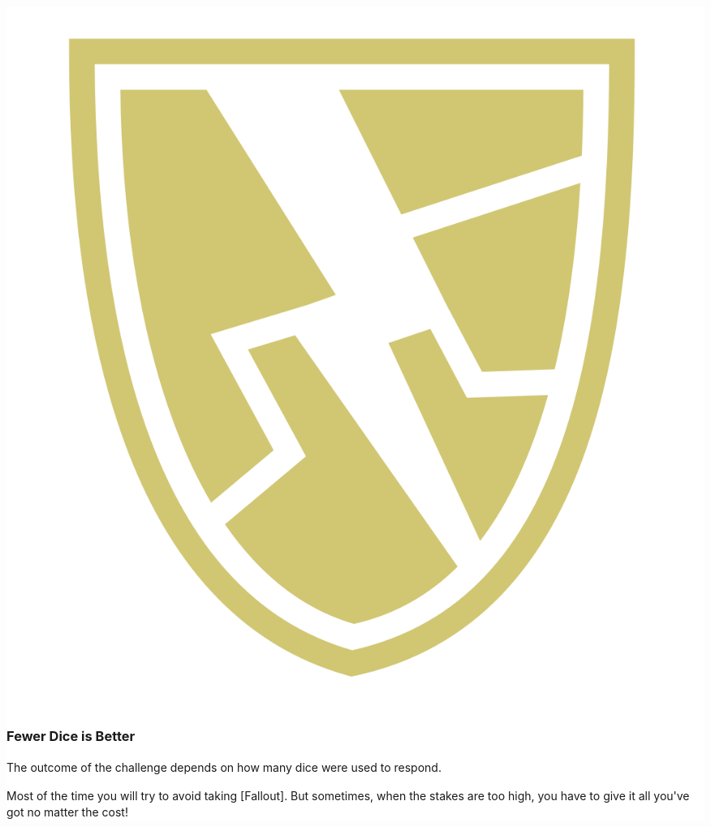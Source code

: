 ![The more dice you use in your [Response], the more [Fallout Dice] you need to roll. This can lead to greater harm, but also greater [Experience].](icons/lorc/originals/svg/000000/transparent/broken-shield.svg)

[Reversing the Blow]: #reversing-the-blow
[Reverses the Blow]: #reversing-the-blow
[Blocking]: #blocking
[Blocked]: #blocking
[Block]: #blocking
[Blocks]: #blocking
[Taking the Blow]: #taking-the-blow
[Take the Blow]: #taking-the-blow
[Took the Blow]: #taking-the-blow

### Fewer Dice is Better

The outcome of the challenge depends on how many dice were used to respond.

Most of the time you will try to avoid taking [Fallout].  But sometimes, when the stakes are too high, you have to give it all you've got no matter the cost!


[Relationship]: #relationships
[Changing the Game]: #change-the-game
[Changed the Game]: #change-the-game
[Submission]: #submit
[Submitting]: #submit
[Afraid]: http://lumpley.com/index.php/anyway/thread/201
[Dogs in the Vineyard]: http://nightskygames.com/welcome/game/DogsInTheVineyard
[Conflicts]: #conflict